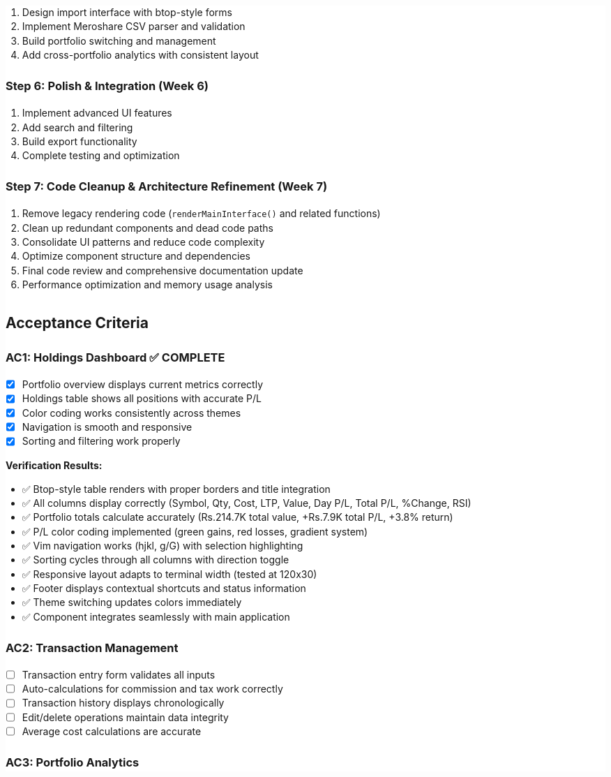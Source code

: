 1. Design import interface with btop-style forms
2. Implement Meroshare CSV parser and validation
3. Build portfolio switching and management
4. Add cross-portfolio analytics with consistent layout

### Step 6: Polish & Integration (Week 6)

1. Implement advanced UI features
2. Add search and filtering
3. Build export functionality
4. Complete testing and optimization

### Step 7: Code Cleanup & Architecture Refinement (Week 7)

1. Remove legacy rendering code (`renderMainInterface()` and related functions)
2. Clean up redundant components and dead code paths
3. Consolidate UI patterns and reduce code complexity
4. Optimize component structure and dependencies
5. Final code review and comprehensive documentation update
6. Performance optimization and memory usage analysis

## Acceptance Criteria

### AC1: Holdings Dashboard ✅ COMPLETE

- [x] Portfolio overview displays current metrics correctly
- [x] Holdings table shows all positions with accurate P/L
- [x] Color coding works consistently across themes
- [x] Navigation is smooth and responsive
- [x] Sorting and filtering work properly

**Verification Results:**
- ✅ Btop-style table renders with proper borders and title integration
- ✅ All columns display correctly (Symbol, Qty, Cost, LTP, Value, Day P/L, Total P/L, %Change, RSI)
- ✅ Portfolio totals calculate accurately (Rs.214.7K total value, +Rs.7.9K total P/L, +3.8% return)
- ✅ P/L color coding implemented (green gains, red losses, gradient system)
- ✅ Vim navigation works (hjkl, g/G) with selection highlighting
- ✅ Sorting cycles through all columns with direction toggle
- ✅ Responsive layout adapts to terminal width (tested at 120x30)
- ✅ Footer displays contextual shortcuts and status information
- ✅ Theme switching updates colors immediately
- ✅ Component integrates seamlessly with main application

### AC2: Transaction Management

- [ ] Transaction entry form validates all inputs
- [ ] Auto-calculations for commission and tax work correctly
- [ ] Transaction history displays chronologically
- [ ] Edit/delete operations maintain data integrity
- [ ] Average cost calculations are accurate

### AC3: Portfolio Analytics

